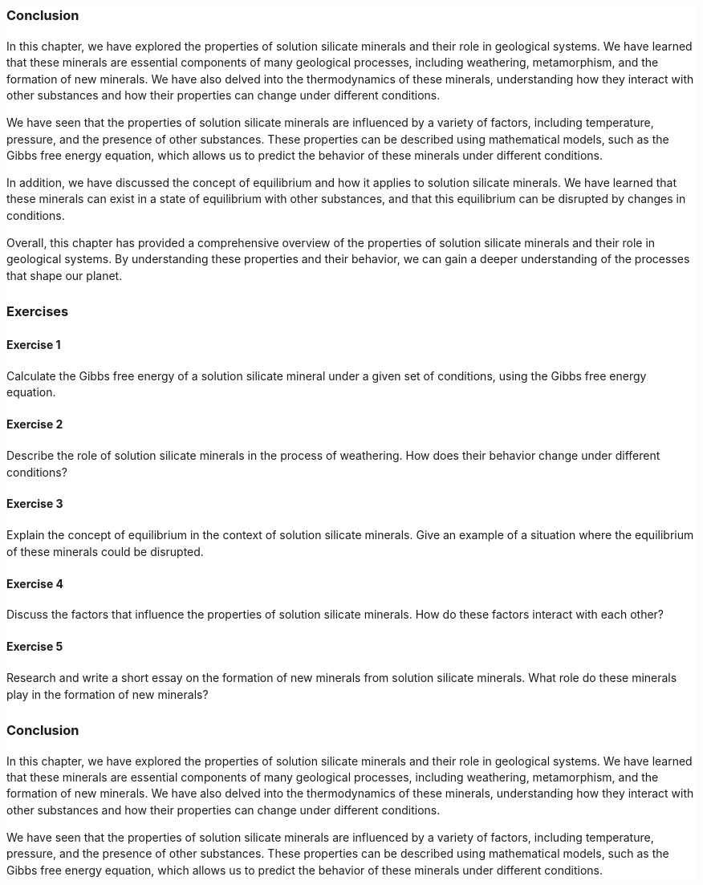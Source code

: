 ### Conclusion

In this chapter, we have explored the properties of solution silicate minerals and their role in geological systems. We have learned that these minerals are essential components of many geological processes, including weathering, metamorphism, and the formation of new minerals. We have also delved into the thermodynamics of these minerals, understanding how they interact with other substances and how their properties can change under different conditions.

We have seen that the properties of solution silicate minerals are influenced by a variety of factors, including temperature, pressure, and the presence of other substances. These properties can be described using mathematical models, such as the Gibbs free energy equation, which allows us to predict the behavior of these minerals under different conditions.

In addition, we have discussed the concept of equilibrium and how it applies to solution silicate minerals. We have learned that these minerals can exist in a state of equilibrium with other substances, and that this equilibrium can be disrupted by changes in conditions.

Overall, this chapter has provided a comprehensive overview of the properties of solution silicate minerals and their role in geological systems. By understanding these properties and their behavior, we can gain a deeper understanding of the processes that shape our planet.

### Exercises

#### Exercise 1
Calculate the Gibbs free energy of a solution silicate mineral under a given set of conditions, using the Gibbs free energy equation.

#### Exercise 2
Describe the role of solution silicate minerals in the process of weathering. How does their behavior change under different conditions?

#### Exercise 3
Explain the concept of equilibrium in the context of solution silicate minerals. Give an example of a situation where the equilibrium of these minerals could be disrupted.

#### Exercise 4
Discuss the factors that influence the properties of solution silicate minerals. How do these factors interact with each other?

#### Exercise 5
Research and write a short essay on the formation of new minerals from solution silicate minerals. What role do these minerals play in the formation of new minerals?

### Conclusion

In this chapter, we have explored the properties of solution silicate minerals and their role in geological systems. We have learned that these minerals are essential components of many geological processes, including weathering, metamorphism, and the formation of new minerals. We have also delved into the thermodynamics of these minerals, understanding how they interact with other substances and how their properties can change under different conditions.

We have seen that the properties of solution silicate minerals are influenced by a variety of factors, including temperature, pressure, and the presence of other substances. These properties can be described using mathematical models, such as the Gibbs free energy equation, which allows us to predict the behavior of these minerals under different conditions.
